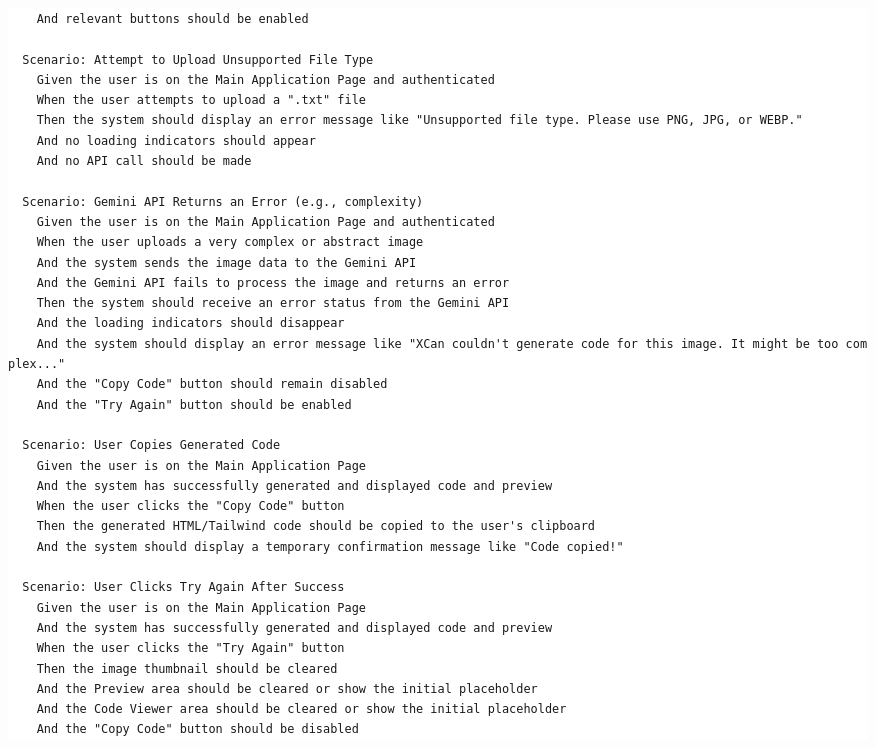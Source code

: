 ```gherkin
    And relevant buttons should be enabled

  Scenario: Attempt to Upload Unsupported File Type
    Given the user is on the Main Application Page and authenticated
    When the user attempts to upload a ".txt" file
    Then the system should display an error message like "Unsupported file type. Please use PNG, JPG, or WEBP."
    And no loading indicators should appear
    And no API call should be made

  Scenario: Gemini API Returns an Error (e.g., complexity)
    Given the user is on the Main Application Page and authenticated
    When the user uploads a very complex or abstract image
    And the system sends the image data to the Gemini API   
    And the Gemini API fails to process the image and returns an error
    Then the system should receive an error status from the Gemini API
    And the loading indicators should disappear
    And the system should display an error message like "XCan couldn't generate code for this image. It might be too complex..."
    And the "Copy Code" button should remain disabled
    And the "Try Again" button should be enabled

  Scenario: User Copies Generated Code
    Given the user is on the Main Application Page
    And the system has successfully generated and displayed code and preview
    When the user clicks the "Copy Code" button
    Then the generated HTML/Tailwind code should be copied to the user's clipboard
    And the system should display a temporary confirmation message like "Code copied!"

  Scenario: User Clicks Try Again After Success
    Given the user is on the Main Application Page
    And the system has successfully generated and displayed code and preview
    When the user clicks the "Try Again" button
    Then the image thumbnail should be cleared
    And the Preview area should be cleared or show the initial placeholder
    And the Code Viewer area should be cleared or show the initial placeholder
    And the "Copy Code" button should be disabled
```